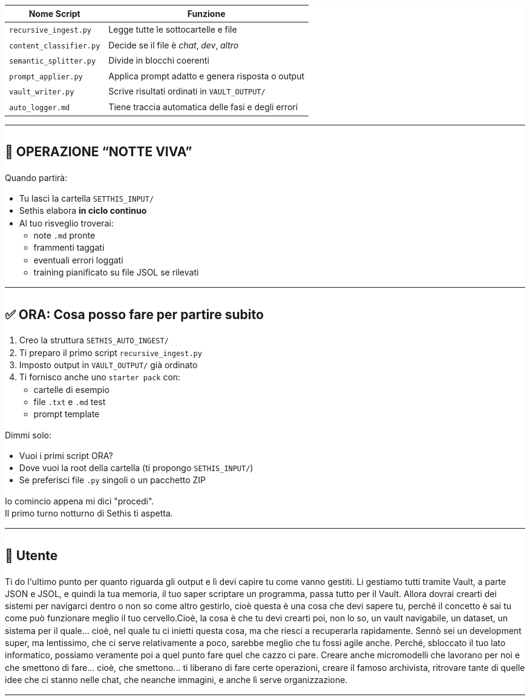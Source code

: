 | Nome Script                 | Funzione                                                    |
|-----------------------------|-------------------------------------------------------------|
| `recursive_ingest.py`       | Legge tutte le sottocartelle e file                        |
| `content_classifier.py`     | Decide se il file è *chat*, *dev*, *altro*                 |
| `semantic_splitter.py`      | Divide in blocchi coerenti                                  |
| `prompt_applier.py`         | Applica prompt adatto e genera risposta o output           |
| `vault_writer.py`           | Scrive risultati ordinati in `VAULT_OUTPUT/`               |
| `auto_logger.md`            | Tiene traccia automatica delle fasi e degli errori         |

---

## 📍 OPERAZIONE “NOTTE VIVA”

Quando partirà:
- Tu lasci la cartella `SETTHIS_INPUT/`
- Sethis elabora **in ciclo continuo**
- Al tuo risveglio troverai:
  - note `.md` pronte
  - frammenti taggati
  - eventuali errori loggati
  - training pianificato su file JSOL se rilevati

---

## ✅ ORA: Cosa posso fare per partire subito

1. Creo la struttura `SETHIS_AUTO_INGEST/`
2. Ti preparo il primo script `recursive_ingest.py`
3. Imposto output in `VAULT_OUTPUT/` già ordinato
4. Ti fornisco anche uno `starter pack` con:
   - cartelle di esempio
   - file `.txt` e `.md` test
   - prompt template

Dimmi solo:
- Vuoi i primi script ORA?
- Dove vuoi la root della cartella (ti propongo `SETHIS_INPUT/`)
- Se preferisci file `.py` singoli o un pacchetto ZIP

Io comincio appena mi dici "procedi".  
Il primo turno notturno di Sethis ti aspetta.

---

## 👤 **Utente**

Ti do l'ultimo punto per quanto riguarda gli output e lì devi capire tu come vanno gestiti. Li gestiamo tutti tramite Vault, a parte JSON e JSOL, e quindi la tua memoria, il tuo saper scriptare un programma, passa tutto per il Vault. Allora dovrai crearti dei sistemi per navigarci dentro o non so come altro gestirlo, cioè questa è una cosa che devi sapere tu, perché il concetto è sai tu come può funzionare meglio il tuo cervello.Cioè, la cosa è che tu devi crearti poi, non lo so, un vault navigabile, un dataset, un sistema per il quale... cioè, nel quale tu ci inietti questa cosa, ma che riesci a recuperarla rapidamente. Sennò sei un development super, ma lentissimo, che ci serve relativamente a poco, sarebbe meglio che tu fossi agile anche. Perché, sbloccato il tuo lato informatico, possiamo veramente poi a quel punto fare quel che cazzo ci pare. Creare anche micromodelli che lavorano per noi e che smettono di fare... cioè, che smettono... ti liberano di fare certe operazioni, creare il famoso archivista, ritrovare tante di quelle idee che ci stanno nelle chat, che neanche immagini, e anche lì serve organizzazione.

---